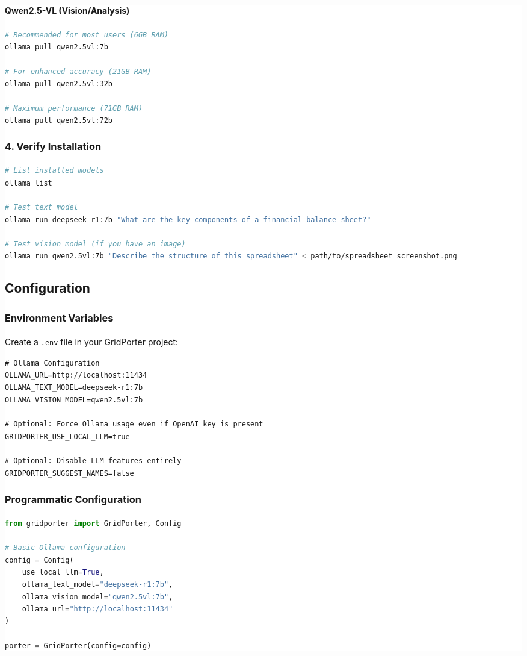 #### Qwen2.5-VL (Vision/Analysis)
```bash
# Recommended for most users (6GB RAM)
ollama pull qwen2.5vl:7b

# For enhanced accuracy (21GB RAM)
ollama pull qwen2.5vl:32b

# Maximum performance (71GB RAM)
ollama pull qwen2.5vl:72b
```

### 4. Verify Installation

```bash
# List installed models
ollama list

# Test text model
ollama run deepseek-r1:7b "What are the key components of a financial balance sheet?"

# Test vision model (if you have an image)
ollama run qwen2.5vl:7b "Describe the structure of this spreadsheet" < path/to/spreadsheet_screenshot.png
```

## Configuration

### Environment Variables

Create a `.env` file in your GridPorter project:

```env
# Ollama Configuration
OLLAMA_URL=http://localhost:11434
OLLAMA_TEXT_MODEL=deepseek-r1:7b
OLLAMA_VISION_MODEL=qwen2.5vl:7b

# Optional: Force Ollama usage even if OpenAI key is present
GRIDPORTER_USE_LOCAL_LLM=true

# Optional: Disable LLM features entirely
GRIDPORTER_SUGGEST_NAMES=false
```

### Programmatic Configuration

```python
from gridporter import GridPorter, Config

# Basic Ollama configuration
config = Config(
    use_local_llm=True,
    ollama_text_model="deepseek-r1:7b",
    ollama_vision_model="qwen2.5vl:7b",
    ollama_url="http://localhost:11434"
)

porter = GridPorter(config=config)
```
